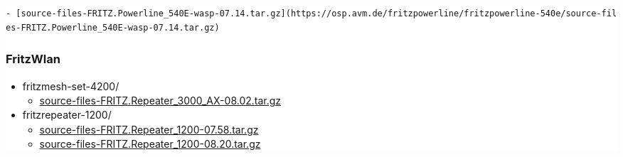     - [source-files-FRITZ.Powerline_540E-wasp-07.14.tar.gz](https://osp.avm.de/fritzpowerline/fritzpowerline-540e/source-files-FRITZ.Powerline_540E-wasp-07.14.tar.gz)

### FritzWlan
  * fritzmesh-set-4200/
    - [source-files-FRITZ.Repeater_3000_AX-08.02.tar.gz](https://osp.avm.de/fritzwlan/fritzmesh-set-4200/source-files-FRITZ.Repeater_3000_AX-08.02.tar.gz)
  * fritzrepeater-1200/
    - [source-files-FRITZ.Repeater_1200-07.58.tar.gz](https://osp.avm.de/fritzwlan/fritzrepeater-1200/source-files-FRITZ.Repeater_1200-07.58.tar.gz)
    - [source-files-FRITZ.Repeater_1200-08.20.tar.gz](https://osp.avm.de/fritzwlan/fritzrepeater-1200/source-files-FRITZ.Repeater_1200-08.20.tar.gz)
